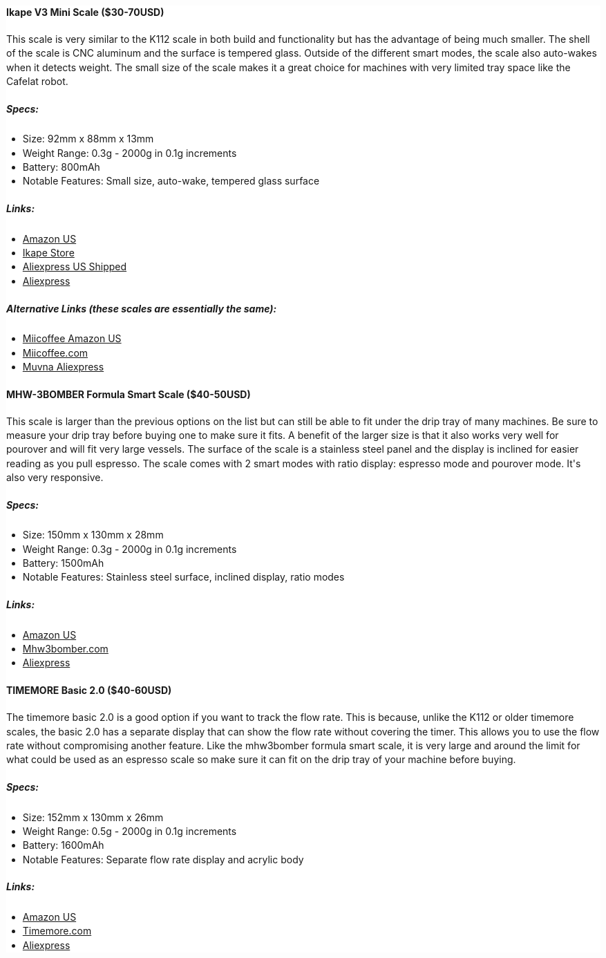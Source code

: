 #### **Ikape V3 Mini Scale ($30-70USD)**
This scale is very similar to the K112 scale in both build and functionality but has the advantage of being much smaller. The shell of the scale is CNC aluminum and the surface is tempered glass.  Outside of the different smart modes, the scale also auto-wakes when it detects weight.  The small size of the scale makes it a great choice for machines with very limited tray space like the Cafelat robot.
##### Specs:
- Size: 92mm x 88mm x 13mm
- Weight Range: 0.3g - 2000g in 0.1g increments
- Battery: 800mAh
- Notable Features: Small size, auto-wake, tempered glass surface
##### Links:
- [Amazon US](https://www.amazon.com/IKAPE-Precision-Rechargeable-Espresso-Pour-Over/dp/B0DQ8WDWFG)
- [Ikape Store](https://ikapestore.com/collections/ikape-coffee-scale/products/ikape-metal-smart-electronic-coffee-scale-v3)
- [Aliexpress US Shipped](https://www.aliexpress.us/item/3256809458390879.html)
- [Aliexpress](https://www.aliexpress.com/item/3256807245715715.html)
##### Alternative Links (these scales are essentially the same):
- [Miicoffee Amazon US](https://www.amazon.com/MiiCoffee-Minipress-Espresso-Pour-Over-Aluminum/dp/B0DKZMG9S4)
- [Miicoffee.com](https://miicoffee.shop/products/miicoffee-minipress-coffee-scale)
- [Muvna Aliexpress](https://www.aliexpress.com/item/3256807087007819.html)

#### **MHW-3BOMBER Formula Smart Scale ($40-50USD)**
This scale is larger than the previous options on the list but can still be able to fit under the drip tray of many machines.  Be sure to measure your drip tray before buying one to make sure it fits.  A benefit of the larger size is that it also works very well for pourover and will fit very large vessels.  The surface of the scale is a stainless steel panel and the display is inclined for easier reading as you pull espresso.  The scale comes with 2 smart modes with ratio display: espresso mode and pourover mode.  It's also very responsive.
##### Specs:
- Size: 150mm x 130mm x 28mm
- Weight Range: 0.3g - 2000g in 0.1g increments
- Battery: 1500mAh
- Notable Features: Stainless steel surface, inclined display, ratio modes
##### Links:
- [Amazon US](https://www.amazon.com/MHW-3BOMBR-Espresso-Display-Precision-ES5485W/dp/B0CRRSJ2G5)
- [Mhw3bomber.com](https://mhw3bomber.com/products/mhw-3bombr-espresso-coffee-scale)
- [Aliexpress](https://www.aliexpress.com/item/3256804869202996.html)

#### **TIMEMORE Basic 2.0 ($40-60USD)**
The timemore basic 2.0 is a good option if you want to track the flow rate.  This is because, unlike the K112 or older timemore scales, the basic 2.0 has a separate display that can show the flow rate without covering the timer.  This allows you to use the flow rate without compromising another feature. Like the mhw3bomber formula smart scale, it is very large and around the limit for what could be used as an espresso scale so make sure it can fit on the drip tray of your machine before buying.
##### Specs:
- Size: 152mm x 130mm x 26mm
- Weight Range: 0.5g - 2000g in 0.1g increments
- Battery: 1600mAh
- Notable Features: Separate flow rate display and acrylic body  
##### Links:
- [Amazon US](https://www.amazon.com/TIMEMORE-Electronic-Espresso-Function-Upgraded/dp/B084FBMV1D)
- [Timemore.com](https://www.timemore.com/collections/coffee-scale/products/timemore-basic-2-0-electronic-espresso-scale-with-timer)
- [Aliexpress](https://www.aliexpress.com/item/3256805367205217.html)
